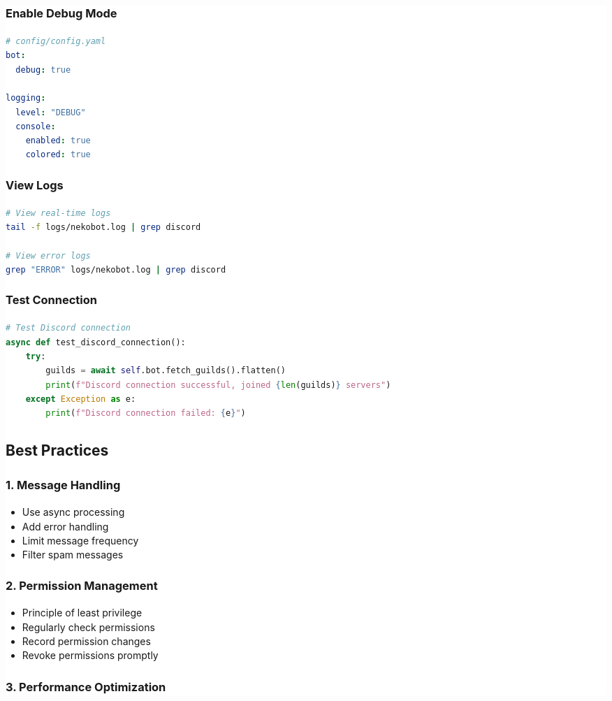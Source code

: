 ### Enable Debug Mode

```yaml
# config/config.yaml
bot:
  debug: true

logging:
  level: "DEBUG"
  console:
    enabled: true
    colored: true
```

### View Logs

```bash
# View real-time logs
tail -f logs/nekobot.log | grep discord

# View error logs
grep "ERROR" logs/nekobot.log | grep discord
```

### Test Connection

```python
# Test Discord connection
async def test_discord_connection():
    try:
        guilds = await self.bot.fetch_guilds().flatten()
        print(f"Discord connection successful, joined {len(guilds)} servers")
    except Exception as e:
        print(f"Discord connection failed: {e}")
```

## Best Practices

### 1. Message Handling

- Use async processing
- Add error handling
- Limit message frequency
- Filter spam messages

### 2. Permission Management

- Principle of least privilege
- Regularly check permissions
- Record permission changes
- Revoke permissions promptly

### 3. Performance Optimization
